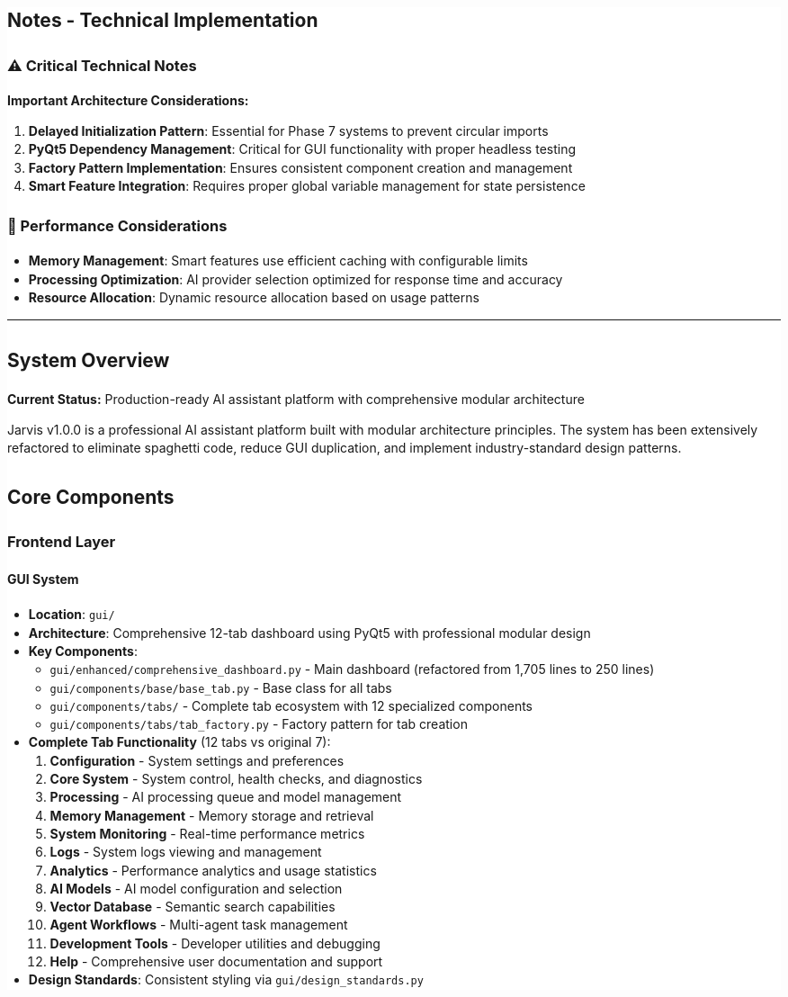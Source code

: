 
## Notes - Technical Implementation

### ⚠️ Critical Technical Notes
**Important Architecture Considerations:**

1. **Delayed Initialization Pattern**: Essential for Phase 7 systems to prevent circular imports
2. **PyQt5 Dependency Management**: Critical for GUI functionality with proper headless testing
3. **Factory Pattern Implementation**: Ensures consistent component creation and management
4. **Smart Feature Integration**: Requires proper global variable management for state persistence

### 🔧 Performance Considerations
- **Memory Management**: Smart features use efficient caching with configurable limits
- **Processing Optimization**: AI provider selection optimized for response time and accuracy
- **Resource Allocation**: Dynamic resource allocation based on usage patterns
---

## System Overview

**Current Status:** Production-ready AI assistant platform with comprehensive modular architecture

Jarvis v1.0.0 is a professional AI assistant platform built with modular architecture principles. The system has been extensively refactored to eliminate spaghetti code, reduce GUI duplication, and implement industry-standard design patterns.

## Core Components

### Frontend Layer

#### GUI System
- **Location**: `gui/`
- **Architecture**: Comprehensive 12-tab dashboard using PyQt5 with professional modular design
- **Key Components**:
  - `gui/enhanced/comprehensive_dashboard.py` - Main dashboard (refactored from 1,705 lines to 250 lines)
  - `gui/components/base/base_tab.py` - Base class for all tabs
  - `gui/components/tabs/` - Complete tab ecosystem with 12 specialized components
  - `gui/components/tabs/tab_factory.py` - Factory pattern for tab creation
- **Complete Tab Functionality** (12 tabs vs original 7):
  1. **Configuration** - System settings and preferences
  2. **Core System** - System control, health checks, and diagnostics  
  3. **Processing** - AI processing queue and model management
  4. **Memory Management** - Memory storage and retrieval
  5. **System Monitoring** - Real-time performance metrics
  6. **Logs** - System logs viewing and management
  7. **Analytics** - Performance analytics and usage statistics  
  8. **AI Models** - AI model configuration and selection
  9. **Vector Database** - Semantic search capabilities
  10. **Agent Workflows** - Multi-agent task management
  11. **Development Tools** - Developer utilities and debugging
  12. **Help** - Comprehensive user documentation and support
- **Design Standards**: Consistent styling via `gui/design_standards.py`
